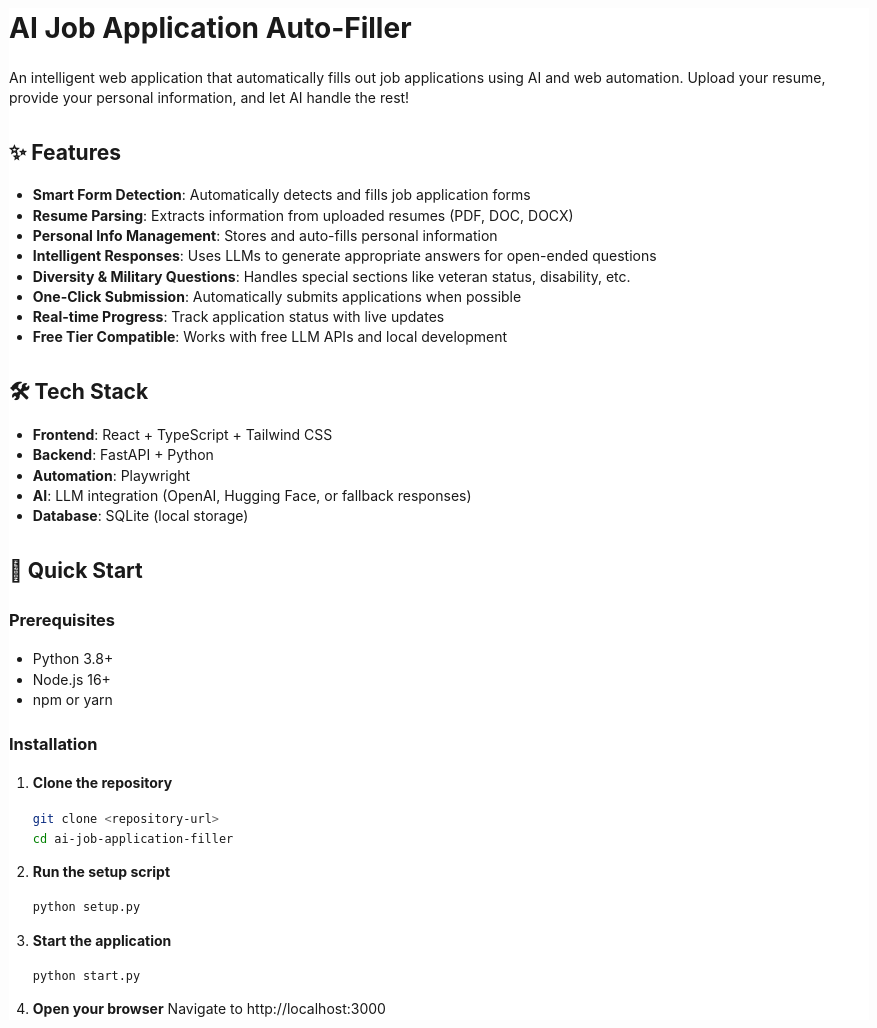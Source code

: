 # AI Job Application Auto-Filler

An intelligent web application that automatically fills out job applications using AI and web automation. Upload your resume, provide your personal information, and let AI handle the rest!

## ✨ Features

- **Smart Form Detection**: Automatically detects and fills job application forms
- **Resume Parsing**: Extracts information from uploaded resumes (PDF, DOC, DOCX)
- **Personal Info Management**: Stores and auto-fills personal information
- **Intelligent Responses**: Uses LLMs to generate appropriate answers for open-ended questions
- **Diversity & Military Questions**: Handles special sections like veteran status, disability, etc.
- **One-Click Submission**: Automatically submits applications when possible
- **Real-time Progress**: Track application status with live updates
- **Free Tier Compatible**: Works with free LLM APIs and local development

## 🛠️ Tech Stack

- **Frontend**: React + TypeScript + Tailwind CSS
- **Backend**: FastAPI + Python
- **Automation**: Playwright
- **AI**: LLM integration (OpenAI, Hugging Face, or fallback responses)
- **Database**: SQLite (local storage)

## 🚀 Quick Start

### Prerequisites

- Python 3.8+
- Node.js 16+
- npm or yarn

### Installation

1. **Clone the repository**
   ```bash
   git clone <repository-url>
   cd ai-job-application-filler
   ```

2. **Run the setup script**
   ```bash
   python setup.py
   ```

3. **Start the application**
   ```bash
   python start.py
   ```

4. **Open your browser**
   Navigate to http://localhost:3000
